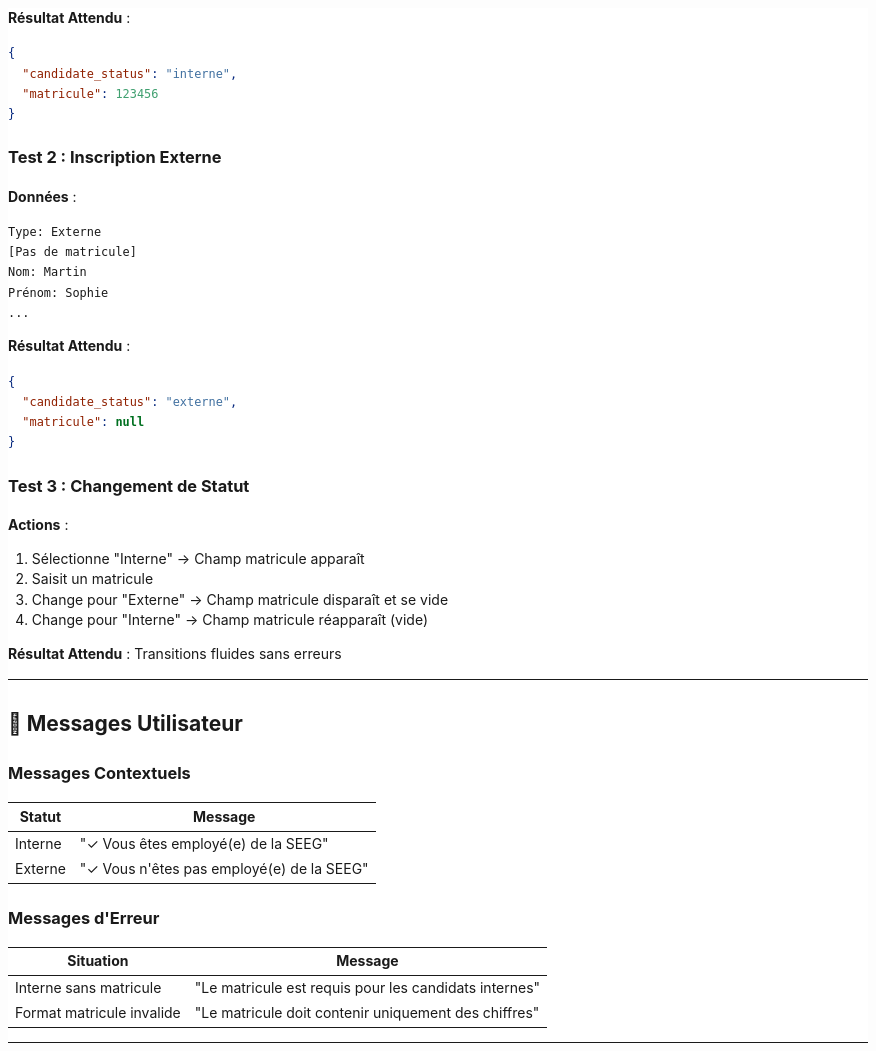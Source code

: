 **Résultat Attendu** :
```json
{
  "candidate_status": "interne",
  "matricule": 123456
}
```

### Test 2 : Inscription Externe

**Données** :
```
Type: Externe
[Pas de matricule]
Nom: Martin
Prénom: Sophie
...
```

**Résultat Attendu** :
```json
{
  "candidate_status": "externe",
  "matricule": null
}
```

### Test 3 : Changement de Statut

**Actions** :
1. Sélectionne "Interne" → Champ matricule apparaît
2. Saisit un matricule
3. Change pour "Externe" → Champ matricule disparaît et se vide
4. Change pour "Interne" → Champ matricule réapparaît (vide)

**Résultat Attendu** : Transitions fluides sans erreurs

---

## 📝 Messages Utilisateur

### Messages Contextuels

| Statut | Message |
|--------|---------|
| Interne | "✓ Vous êtes employé(e) de la SEEG" |
| Externe | "✓ Vous n'êtes pas employé(e) de la SEEG" |

### Messages d'Erreur

| Situation | Message |
|-----------|---------|
| Interne sans matricule | "Le matricule est requis pour les candidats internes" |
| Format matricule invalide | "Le matricule doit contenir uniquement des chiffres" |

---